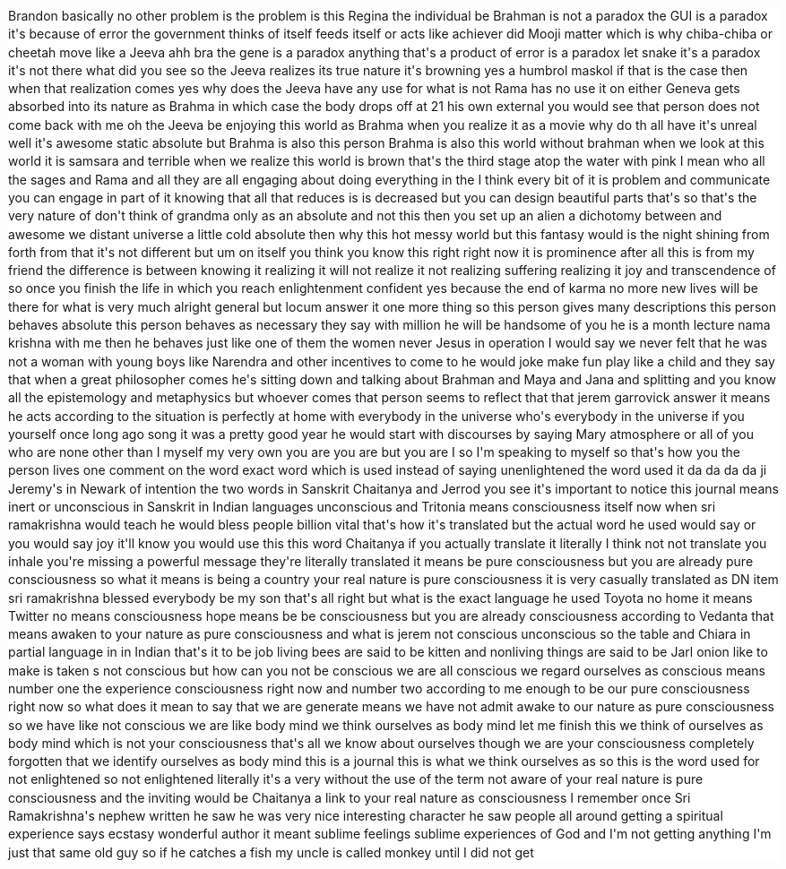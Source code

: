 Brandon basically no other problem is the problem is this Regina the individual be Brahman is not a paradox the GUI is a paradox it's because of error the government thinks of itself feeds itself or acts like achiever did Mooji matter which is why chiba-chiba or cheetah move like a Jeeva ahh bra the gene is a paradox anything that's a product of error is a paradox let snake it's a paradox it's not there what did you see so the Jeeva realizes its true nature it's browning yes a humbrol maskol if that is the case then when that realization comes yes why does the Jeeva have any use for what is not Rama has no use it on either Geneva gets absorbed into its nature as Brahma in which case the body drops off at 21 his own external you would see that person does not come back with me oh the Jeeva be enjoying this world as Brahma when you realize it as a movie why do th all have it's unreal well it's awesome static absolute but Brahma is also this person Brahma is also this world without brahman when we look at this world it is samsara and terrible when we realize this world is brown that's the third stage atop the water with pink I mean who all the sages and Rama and all they are all engaging about doing everything in the I think every bit of it is problem and communicate you can engage in part of it knowing that all that reduces is is decreased but you can design beautiful parts that's so that's the very nature of don't think of grandma only as an absolute and not this then you set up an alien a dichotomy between and awesome we distant universe a little cold absolute then why this hot messy world but this fantasy would is the night shining from forth from that it's not different but um on itself you think you know this right right now it is prominence after all this is from my friend the difference is between knowing it realizing it will not realize it not realizing suffering realizing it joy and transcendence of so once you finish the life in which you reach enlightenment confident yes because the end of karma no more new lives will be there for what is very much alright general but locum answer it one more thing so this person gives many descriptions this person behaves absolute this person behaves as necessary they say with million he will be handsome of you he is a month lecture nama krishna with me then he behaves just like one of them the women never Jesus in operation I would say we never felt that he was not a woman with young boys like Narendra and other incentives to come to he would joke make fun play like a child and they say that when a great philosopher comes he's sitting down and talking about Brahman and Maya and Jana and splitting and you know all the epistemology and metaphysics but whoever comes that person seems to reflect that that jerem garrovick answer it means he acts according to the situation is perfectly at home with everybody in the universe who's everybody in the universe if you yourself once long ago song it was a pretty good year he would start with discourses by saying Mary atmosphere or all of you who are none other than I myself my very own you are you are but you are I so I'm speaking to myself so that's how you the person lives one comment on the word exact word which is used instead of saying unenlightened the word used it da da da da ji Jeremy's in Newark of intention the two words in Sanskrit Chaitanya and Jerrod you see it's important to notice this journal means inert or unconscious in Sanskrit in Indian languages unconscious and Tritonia means consciousness itself now when sri ramakrishna would teach he would bless people billion vital that's how it's translated but the actual word he used would say or you would say joy it'll know you would use this this word Chaitanya if you actually translate it literally I think not not translate you inhale you're missing a powerful message they're literally translated it means be pure consciousness but you are already pure consciousness so what it means is being a country your real nature is pure consciousness it is very casually translated as DN item sri ramakrishna blessed everybody be my son that's all right but what is the exact language he used Toyota no home it means Twitter no means consciousness hope means be be consciousness but you are already consciousness according to Vedanta that means awaken to your nature as pure consciousness and what is jerem not conscious unconscious so the table and Chiara in partial language in in Indian that's it to be job living bees are said to be kitten and nonliving things are said to be Jarl onion like to make is taken s not conscious but how can you not be conscious we are all conscious we regard ourselves as conscious means number one the experience consciousness right now and number two according to me enough to be our pure consciousness right now so what does it mean to say that we are generate means we have not admit awake to our nature as pure consciousness so we have like not conscious we are like body mind we think ourselves as body mind let me finish this we think of ourselves as body mind which is not your consciousness that's all we know about ourselves though we are your consciousness completely forgotten that we identify ourselves as body mind this is a journal this is what we think ourselves as so this is the word used for not enlightened so not enlightened literally it's a very without the use of the term not aware of your real nature is pure consciousness and the inviting would be Chaitanya a link to your real nature as consciousness I remember once Sri Ramakrishna's nephew written he saw he was very nice interesting character he saw people all around getting a spiritual experience says ecstasy wonderful author it meant sublime feelings sublime experiences of God and I'm not getting anything I'm just that same old guy so if he catches a fish my uncle is called monkey until I did not get
